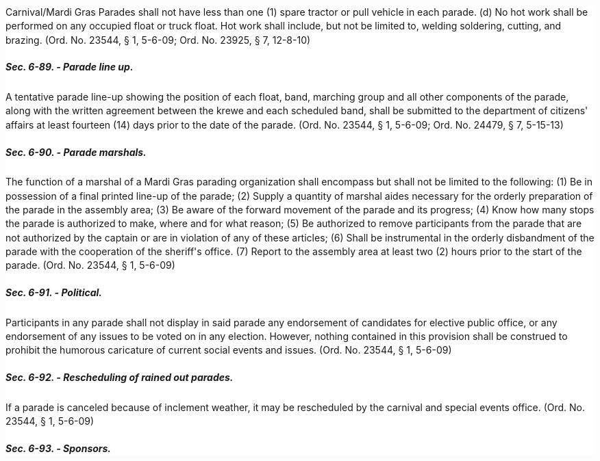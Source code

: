 Carnival/Mardi Gras Parades shall not have less than one (1) spare tractor or pull vehicle in each parade.
(d)
No hot work shall be performed on any occupied float or truck float. Hot work shall include, but not be limited
to, welding soldering, cutting, and brazing.
(Ord. No. 23544, § 1, 5-6-09; Ord. No. 23925, § 7, 12-8-10)
##### Sec. 6-89. - Parade line up.  

A tentative parade line-up showing the position of each float, band, marching group and all other components of
the parade, along with the written agreement between the krewe and each scheduled band, shall be submitted to
the department of citizens' affairs at least fourteen (14) days prior to the date of the parade.
(Ord. No. 23544, § 1, 5-6-09; Ord. No. 24479, § 7, 5-15-13)
##### Sec. 6-90. - Parade marshals.  

The function of a marshal of a Mardi Gras parading organization shall encompass but shall not be limited to the
following:
(1)
Be in possession of a final printed line-up of the parade;
(2)
Supply a quantity of marshal aides necessary for the orderly preparation of the parade in the assembly area;
(3)
Be aware of the forward movement of the parade and its progress;
(4)
Know how many stops the parade is authorized to make, where and for what reason;
(5)
Be authorized to remove participants from the parade that are not authorized by the captain or are in violation of
any of these articles;
(6)
Shall be instrumental in the orderly disbandment of the parade with the cooperation of the sheriff's office.
(7)
Report to the assembly area at least two (2) hours prior to the start of the parade.
(Ord. No. 23544, § 1, 5-6-09)
##### Sec. 6-91. - Political.  

Participants in any parade shall not display in said parade any endorsement of candidates for elective public
office, or any endorsement of any issues to be voted on in any election. However, nothing contained in this
provision shall be construed to prohibit the humorous caricature of current social events and issues.
(Ord. No. 23544, § 1, 5-6-09)
##### Sec. 6-92. - Rescheduling of rained out parades.  

If a parade is canceled because of inclement weather, it may be rescheduled by the carnival and special events
office.
(Ord. No. 23544, § 1, 5-6-09)
##### Sec. 6-93. - Sponsors.  
